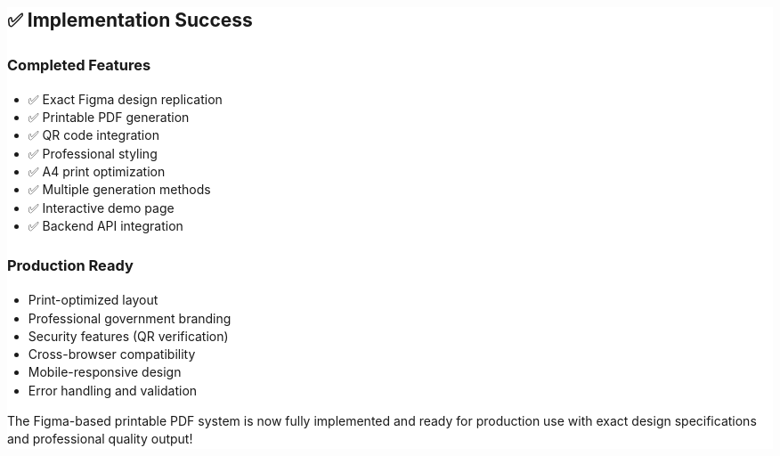 ## ✅ Implementation Success

### **Completed Features**
- ✅ Exact Figma design replication
- ✅ Printable PDF generation
- ✅ QR code integration
- ✅ Professional styling
- ✅ A4 print optimization
- ✅ Multiple generation methods
- ✅ Interactive demo page
- ✅ Backend API integration

### **Production Ready**
- Print-optimized layout
- Professional government branding
- Security features (QR verification)
- Cross-browser compatibility
- Mobile-responsive design
- Error handling and validation

The Figma-based printable PDF system is now fully implemented and ready for production use with exact design specifications and professional quality output!

